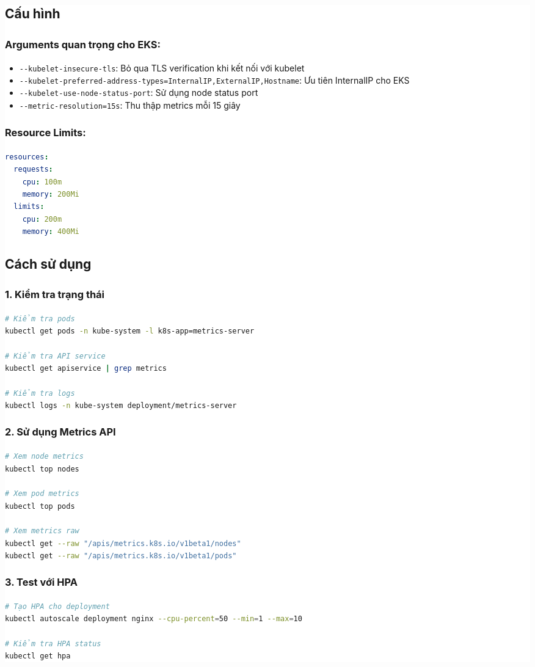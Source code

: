 ## Cấu hình

### Arguments quan trọng cho EKS:
- `--kubelet-insecure-tls`: Bỏ qua TLS verification khi kết nối với kubelet
- `--kubelet-preferred-address-types=InternalIP,ExternalIP,Hostname`: Ưu tiên InternalIP cho EKS
- `--kubelet-use-node-status-port`: Sử dụng node status port
- `--metric-resolution=15s`: Thu thập metrics mỗi 15 giây

### Resource Limits:
```yaml
resources:
  requests:
    cpu: 100m
    memory: 200Mi
  limits:
    cpu: 200m
    memory: 400Mi
```

## Cách sử dụng

### 1. Kiểm tra trạng thái
```bash
# Kiểm tra pods
kubectl get pods -n kube-system -l k8s-app=metrics-server

# Kiểm tra API service
kubectl get apiservice | grep metrics

# Kiểm tra logs
kubectl logs -n kube-system deployment/metrics-server
```

### 2. Sử dụng Metrics API
```bash
# Xem node metrics
kubectl top nodes

# Xem pod metrics
kubectl top pods

# Xem metrics raw
kubectl get --raw "/apis/metrics.k8s.io/v1beta1/nodes"
kubectl get --raw "/apis/metrics.k8s.io/v1beta1/pods"
```

### 3. Test với HPA
```bash
# Tạo HPA cho deployment
kubectl autoscale deployment nginx --cpu-percent=50 --min=1 --max=10

# Kiểm tra HPA status
kubectl get hpa
```
